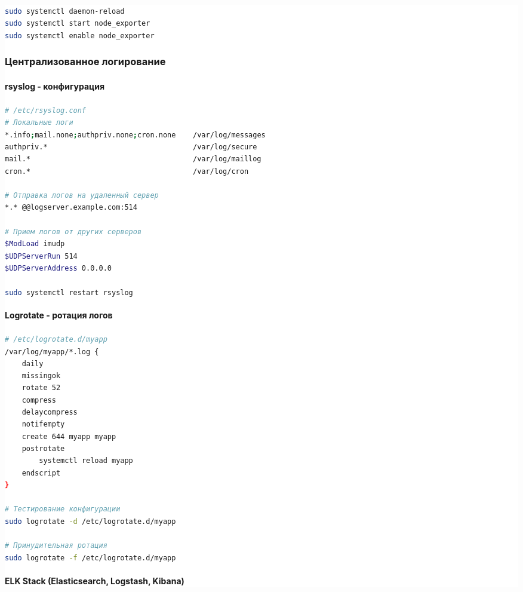 ```bash
sudo systemctl daemon-reload
sudo systemctl start node_exporter
sudo systemctl enable node_exporter
```

### Централизованное логирование

#### rsyslog - конфигурация
```bash
# /etc/rsyslog.conf
# Локальные логи
*.info;mail.none;authpriv.none;cron.none    /var/log/messages
authpriv.*                                  /var/log/secure
mail.*                                      /var/log/maillog
cron.*                                      /var/log/cron

# Отправка логов на удаленный сервер
*.* @@logserver.example.com:514

# Прием логов от других серверов
$ModLoad imudp
$UDPServerRun 514
$UDPServerAddress 0.0.0.0

sudo systemctl restart rsyslog
```

#### Logrotate - ротация логов
```bash
# /etc/logrotate.d/myapp
/var/log/myapp/*.log {
    daily
    missingok
    rotate 52
    compress
    delaycompress
    notifempty
    create 644 myapp myapp
    postrotate
        systemctl reload myapp
    endscript
}

# Тестирование конфигурации
sudo logrotate -d /etc/logrotate.d/myapp

# Принудительная ротация
sudo logrotate -f /etc/logrotate.d/myapp
```

#### ELK Stack (Elasticsearch, Logstash, Kibana)
